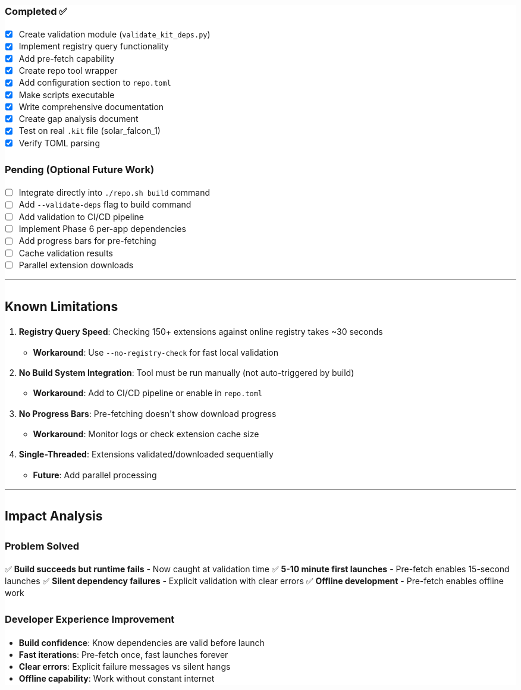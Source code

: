 ### Completed ✅
- [x] Create validation module (`validate_kit_deps.py`)
- [x] Implement registry query functionality
- [x] Add pre-fetch capability
- [x] Create repo tool wrapper
- [x] Add configuration section to `repo.toml`
- [x] Make scripts executable
- [x] Write comprehensive documentation
- [x] Create gap analysis document
- [x] Test on real `.kit` file (solar_falcon_1)
- [x] Verify TOML parsing

### Pending (Optional Future Work)
- [ ] Integrate directly into `./repo.sh build` command
- [ ] Add `--validate-deps` flag to build command
- [ ] Add validation to CI/CD pipeline
- [ ] Implement Phase 6 per-app dependencies
- [ ] Add progress bars for pre-fetching
- [ ] Cache validation results
- [ ] Parallel extension downloads

---

## Known Limitations

1. **Registry Query Speed**: Checking 150+ extensions against online registry takes ~30 seconds
   - **Workaround**: Use `--no-registry-check` for fast local validation

2. **No Build System Integration**: Tool must be run manually (not auto-triggered by build)
   - **Workaround**: Add to CI/CD pipeline or enable in `repo.toml`

3. **No Progress Bars**: Pre-fetching doesn't show download progress
   - **Workaround**: Monitor logs or check extension cache size

4. **Single-Threaded**: Extensions validated/downloaded sequentially
   - **Future**: Add parallel processing

---

## Impact Analysis

### Problem Solved
✅ **Build succeeds but runtime fails** - Now caught at validation time
✅ **5-10 minute first launches** - Pre-fetch enables 15-second launches
✅ **Silent dependency failures** - Explicit validation with clear errors
✅ **Offline development** - Pre-fetch enables offline work

### Developer Experience Improvement
- **Build confidence**: Know dependencies are valid before launch
- **Fast iterations**: Pre-fetch once, fast launches forever
- **Clear errors**: Explicit failure messages vs silent hangs
- **Offline capability**: Work without constant internet

